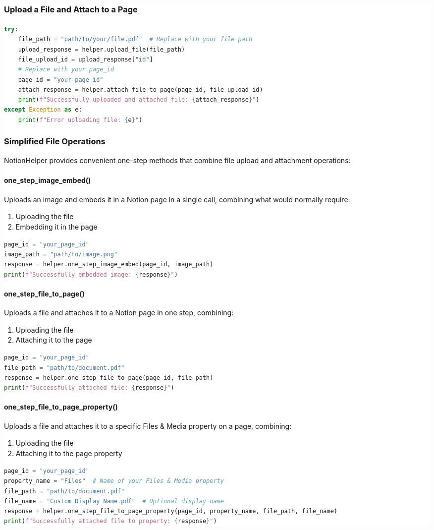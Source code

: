 ### Upload a File and Attach to a Page

```python
try:
    file_path = "path/to/your/file.pdf"  # Replace with your file path
    upload_response = helper.upload_file(file_path)
    file_upload_id = upload_response["id"]
    # Replace with your page_id
    page_id = "your_page_id"
    attach_response = helper.attach_file_to_page(page_id, file_upload_id)
    print(f"Successfully uploaded and attached file: {attach_response}")
except Exception as e:
    print(f"Error uploading file: {e}")
```

### Simplified File Operations

NotionHelper provides convenient one-step methods that combine file upload and attachment operations:

#### one_step_image_embed()
Uploads an image and embeds it in a Notion page in a single call, combining what would normally require:
1. Uploading the file
2. Embedding it in the page

```python
page_id = "your_page_id"
image_path = "path/to/image.png"
response = helper.one_step_image_embed(page_id, image_path)
print(f"Successfully embedded image: {response}")
```

#### one_step_file_to_page()
Uploads a file and attaches it to a Notion page in one step, combining:
1. Uploading the file
2. Attaching it to the page

```python
page_id = "your_page_id"
file_path = "path/to/document.pdf"
response = helper.one_step_file_to_page(page_id, file_path)
print(f"Successfully attached file: {response}")
```

#### one_step_file_to_page_property()
Uploads a file and attaches it to a specific Files & Media property on a page, combining:
1. Uploading the file
2. Attaching it to the page property

```python
page_id = "your_page_id"
property_name = "Files"  # Name of your Files & Media property
file_path = "path/to/document.pdf"
file_name = "Custom Display Name.pdf"  # Optional display name
response = helper.one_step_file_to_page_property(page_id, property_name, file_path, file_name)
print(f"Successfully attached file to property: {response}")
```
